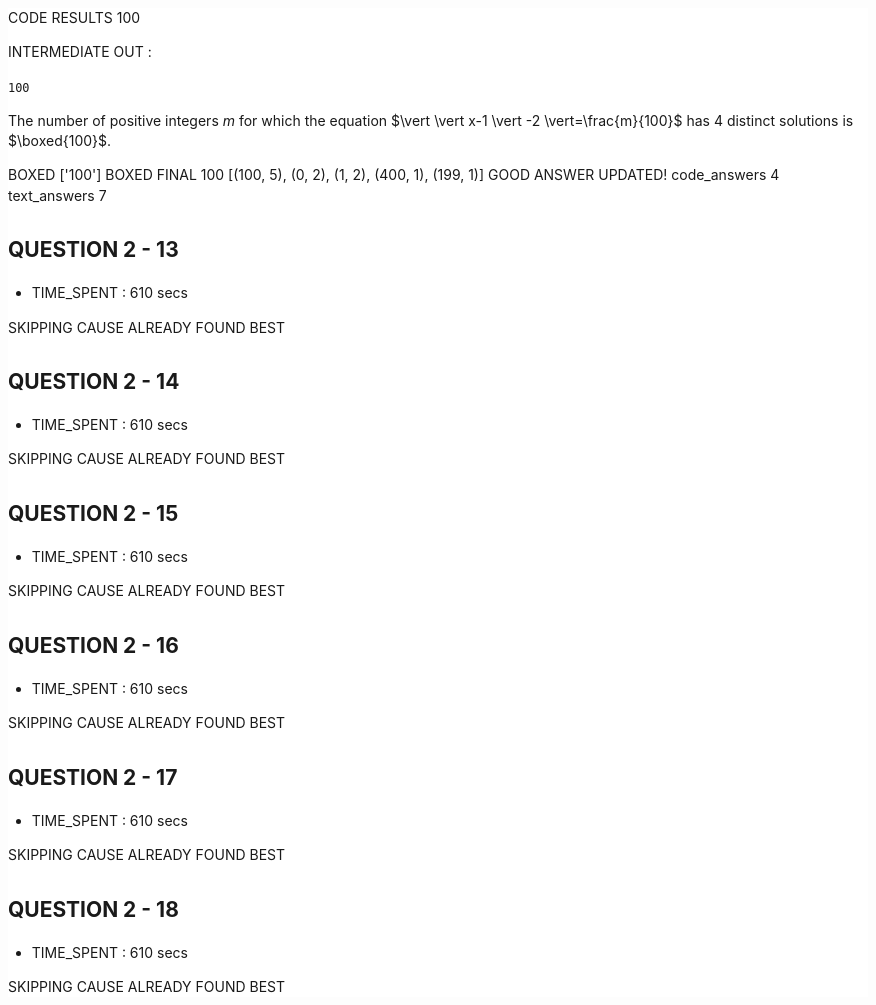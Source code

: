 CODE RESULTS 100

INTERMEDIATE OUT :
```output
100
```
The number of positive integers $m$ for which the equation $\vert \vert x-1 \vert -2 \vert=\frac{m}{100}$ has $4$ distinct solutions is $\boxed{100}$.

BOXED ['100']
BOXED FINAL 100
[(100, 5), (0, 2), (1, 2), (400, 1), (199, 1)]
GOOD ANSWER UPDATED!
code_answers 4 text_answers 7



## QUESTION 2 - 13 
- TIME_SPENT : 610 secs

SKIPPING CAUSE ALREADY FOUND BEST



## QUESTION 2 - 14 
- TIME_SPENT : 610 secs

SKIPPING CAUSE ALREADY FOUND BEST



## QUESTION 2 - 15 
- TIME_SPENT : 610 secs

SKIPPING CAUSE ALREADY FOUND BEST



## QUESTION 2 - 16 
- TIME_SPENT : 610 secs

SKIPPING CAUSE ALREADY FOUND BEST



## QUESTION 2 - 17 
- TIME_SPENT : 610 secs

SKIPPING CAUSE ALREADY FOUND BEST



## QUESTION 2 - 18 
- TIME_SPENT : 610 secs

SKIPPING CAUSE ALREADY FOUND BEST
